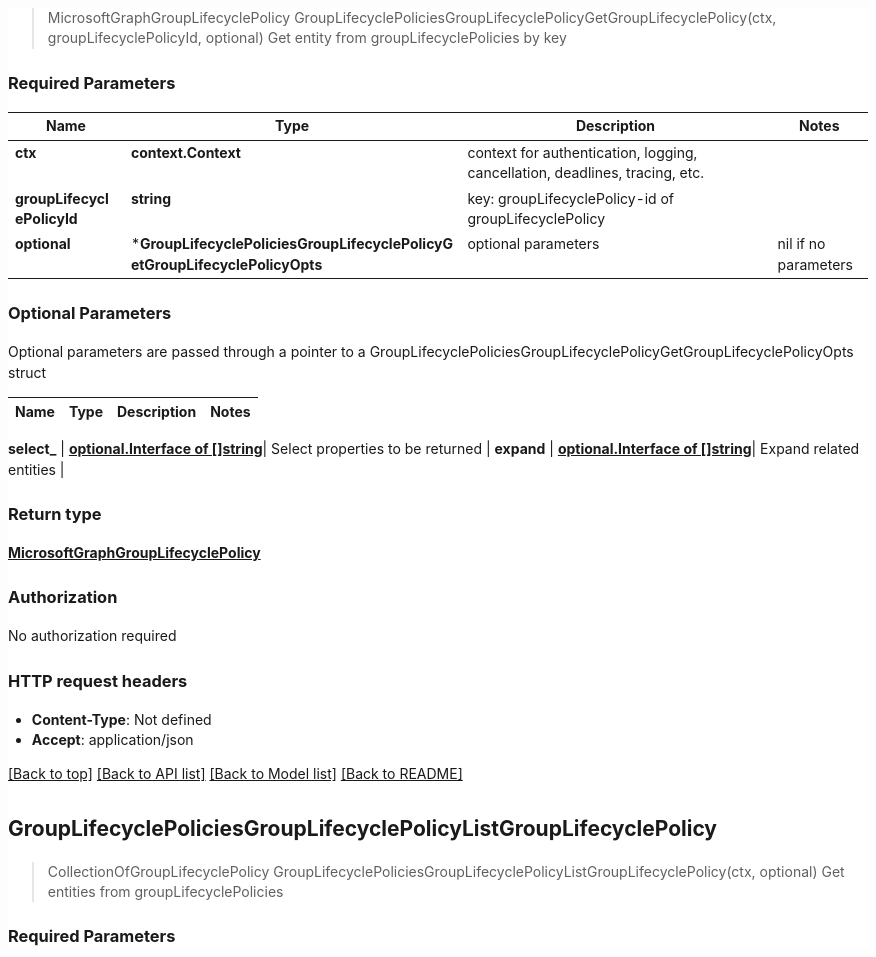 > MicrosoftGraphGroupLifecyclePolicy GroupLifecyclePoliciesGroupLifecyclePolicyGetGroupLifecyclePolicy(ctx, groupLifecyclePolicyId, optional)
Get entity from groupLifecyclePolicies by key

### Required Parameters


Name | Type | Description  | Notes
------------- | ------------- | ------------- | -------------
**ctx** | **context.Context** | context for authentication, logging, cancellation, deadlines, tracing, etc.
**groupLifecyclePolicyId** | **string**| key: groupLifecyclePolicy-id of groupLifecyclePolicy | 
 **optional** | ***GroupLifecyclePoliciesGroupLifecyclePolicyGetGroupLifecyclePolicyOpts** | optional parameters | nil if no parameters

### Optional Parameters

Optional parameters are passed through a pointer to a GroupLifecyclePoliciesGroupLifecyclePolicyGetGroupLifecyclePolicyOpts struct


Name | Type | Description  | Notes
------------- | ------------- | ------------- | -------------

 **select_** | [**optional.Interface of []string**](string.md)| Select properties to be returned | 
 **expand** | [**optional.Interface of []string**](string.md)| Expand related entities | 

### Return type

[**MicrosoftGraphGroupLifecyclePolicy**](microsoft.graph.groupLifecyclePolicy.md)

### Authorization

No authorization required

### HTTP request headers

- **Content-Type**: Not defined
- **Accept**: application/json

[[Back to top]](#) [[Back to API list]](../README.md#documentation-for-api-endpoints)
[[Back to Model list]](../README.md#documentation-for-models)
[[Back to README]](../README.md)


## GroupLifecyclePoliciesGroupLifecyclePolicyListGroupLifecyclePolicy

> CollectionOfGroupLifecyclePolicy GroupLifecyclePoliciesGroupLifecyclePolicyListGroupLifecyclePolicy(ctx, optional)
Get entities from groupLifecyclePolicies

### Required Parameters

